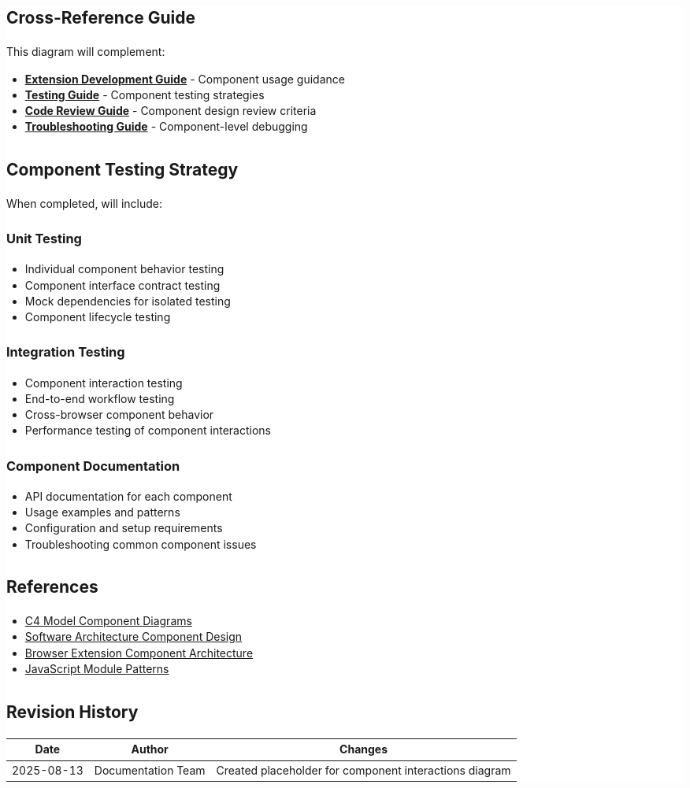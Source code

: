 ## Cross-Reference Guide

This diagram will complement:

- **[Extension Development Guide](../../developer/guides/extension-development.md)** - Component usage guidance
- **[Testing Guide](../../developer/workflows/testing-guide.md)** - Component testing strategies
- **[Code Review Guide](../../developer/guides/code-review.md)** - Component design review criteria
- **[Troubleshooting Guide](../../developer/guides/troubleshooting.md)** - Component-level debugging

## Component Testing Strategy

When completed, will include:

### Unit Testing

- Individual component behavior testing
- Component interface contract testing
- Mock dependencies for isolated testing
- Component lifecycle testing

### Integration Testing

- Component interaction testing
- End-to-end workflow testing
- Cross-browser component behavior
- Performance testing of component interactions

### Component Documentation

- API documentation for each component
- Usage examples and patterns
- Configuration and setup requirements
- Troubleshooting common component issues

## References

- [C4 Model Component Diagrams](https://c4model.com/#ComponentDiagram)
- [Software Architecture Component Design](https://en.wikipedia.org/wiki/Component-based_software_engineering)
- [Browser Extension Component Architecture](https://developer.chrome.com/docs/extensions/mv3/architecture-overview/)
- [JavaScript Module Patterns](https://addyosmani.com/resources/essentialjsdesignpatterns/)

## Revision History

| Date       | Author             | Changes                                                |
| ---------- | ------------------ | ------------------------------------------------------ |
| 2025-08-13 | Documentation Team | Created placeholder for component interactions diagram |
